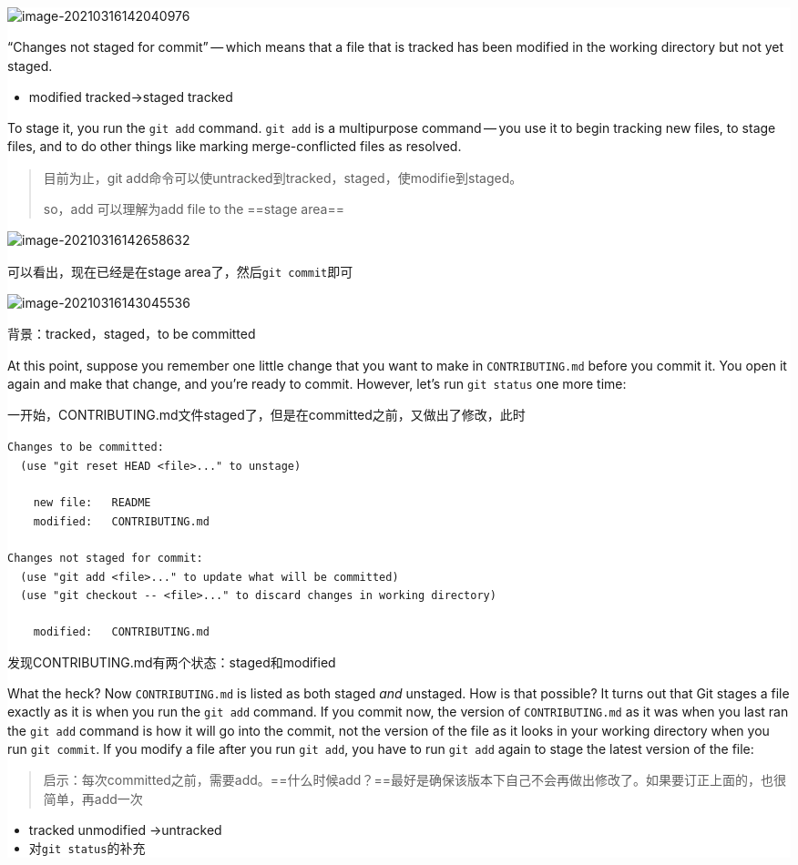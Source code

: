 ![image-20210316142040976](https://gitee.com/hit_whr/picgo/raw/master/image-20210316142040976.png)

“Changes not staged for commit” — which means that a file that is tracked has been modified in the working directory but not yet staged. 

- modified tracked->staged tracked

To stage it, you run the `git add` command. `git add` is a multipurpose command — you use it to begin tracking new files, to stage files, and to do other things like marking merge-conflicted files as resolved.

> 目前为止，git add命令可以使untracked到tracked，staged，使modifie到staged。
>
> so，add 可以理解为add file to the ==stage area==

![image-20210316142658632](https://gitee.com/hit_whr/picgo/raw/master/image-20210316142658632.png)

可以看出，现在已经是在stage area了，然后`git commit`即可

![image-20210316143045536](https://gitee.com/hit_whr/picgo/raw/master/image-20210316144257643.png)



背景：tracked，staged，to be committed

At this point, suppose you remember one little change that you want to make in `CONTRIBUTING.md` before you commit it. You open it again and make that change, and you’re ready to commit. However, let’s run `git status` one more time:

一开始，CONTRIBUTING.md文件staged了，但是在committed之前，又做出了修改，此时

```console
Changes to be committed:
  (use "git reset HEAD <file>..." to unstage)

    new file:   README
    modified:   CONTRIBUTING.md

Changes not staged for commit:
  (use "git add <file>..." to update what will be committed)
  (use "git checkout -- <file>..." to discard changes in working directory)

    modified:   CONTRIBUTING.md
```

发现CONTRIBUTING.md有两个状态：staged和modified

What the heck? Now `CONTRIBUTING.md` is listed as both staged *and* unstaged. How is that possible? It turns out that Git stages a file exactly as it is when you run the `git add` command. If you commit now, the version of `CONTRIBUTING.md` as it was when you last ran the `git add` command is how it will go into the commit, not the version of the file as it looks in your working directory when you run `git commit`. If you modify a file after you run `git add`, you have to run `git add` again to stage the latest version of the file:

> 启示：每次committed之前，需要add。==什么时候add？==最好是确保该版本下自己不会再做出修改了。如果要订正上面的，也很简单，再add一次

- tracked unmodified ->untracked
- 对`git status`的补充
